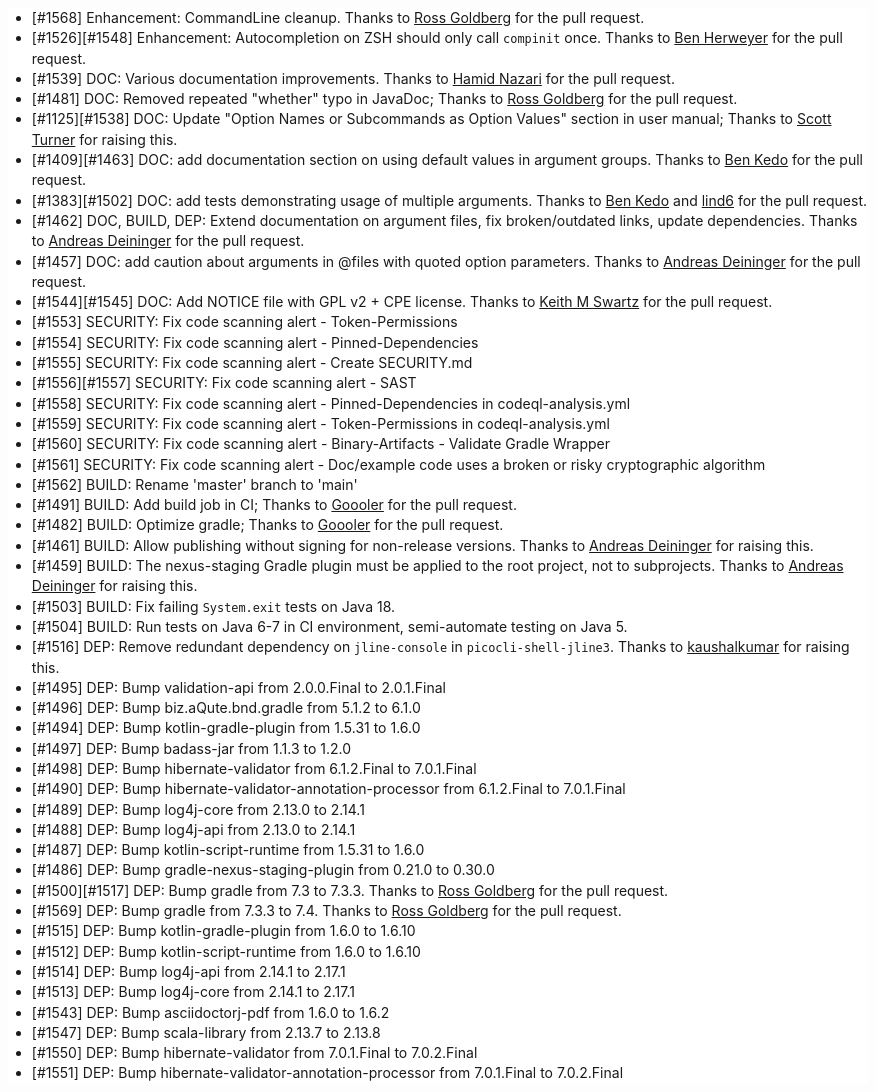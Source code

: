 * [#1568] Enhancement: CommandLine cleanup. Thanks to [Ross Goldberg](https://github.com/rgoldberg) for the pull request.
* [#1526][#1548] Enhancement: Autocompletion on ZSH should only call `compinit` once. Thanks to [Ben Herweyer](https://github.com/bherw) for the pull request.
* [#1539] DOC: Various documentation improvements. Thanks to [Hamid Nazari](https://github.com/hamid-nazari) for the pull request.
* [#1481] DOC: Removed repeated "whether" typo in JavaDoc; Thanks to [Ross Goldberg](https://github.com/rgoldberg) for the pull request.
* [#1125][#1538] DOC: Update "Option Names or Subcommands as Option Values" section in user manual; Thanks to [Scott Turner](https://github.com/turnef) for raising this.
* [#1409][#1463] DOC: add documentation section on using default values in argument groups. Thanks to [Ben Kedo](https://github.com/MadFoal) for the pull request.
* [#1383][#1502] DOC: add tests demonstrating usage of multiple arguments. Thanks to [Ben Kedo](https://github.com/MadFoal) and [lind6](https://github.com/lind6) for the pull request.
* [#1462] DOC, BUILD, DEP: Extend documentation on argument files, fix broken/outdated links, update dependencies. Thanks to [Andreas Deininger](https://github.com/deining) for the pull request.
* [#1457] DOC: add caution about arguments in @files with quoted option parameters. Thanks to [Andreas Deininger](https://github.com/deining) for the pull request.
* [#1544][#1545] DOC: Add NOTICE file with GPL v2 + CPE license. Thanks to [Keith M Swartz](https://github.com/kswartz26) for the pull request.
* [#1553] SECURITY: Fix code scanning alert - Token-Permissions
* [#1554] SECURITY: Fix code scanning alert - Pinned-Dependencies
* [#1555] SECURITY: Fix code scanning alert - Create SECURITY.md
* [#1556][#1557] SECURITY: Fix code scanning alert - SAST
* [#1558] SECURITY: Fix code scanning alert - Pinned-Dependencies in codeql-analysis.yml
* [#1559] SECURITY: Fix code scanning alert - Token-Permissions in codeql-analysis.yml
* [#1560] SECURITY: Fix code scanning alert - Binary-Artifacts - Validate Gradle Wrapper
* [#1561] SECURITY: Fix code scanning alert - Doc/example code uses a broken or risky cryptographic algorithm
* [#1562] BUILD: Rename 'master' branch to 'main'
* [#1491] BUILD: Add build job in CI; Thanks to [Goooler](https://github.com/Goooler) for the pull request.
* [#1482] BUILD: Optimize gradle; Thanks to [Goooler](https://github.com/Goooler) for the pull request.
* [#1461] BUILD: Allow publishing without signing for non-release versions. Thanks to [Andreas Deininger](https://github.com/deining) for raising this.
* [#1459] BUILD: The nexus-staging Gradle plugin must be applied to the root project, not to subprojects. Thanks to [Andreas Deininger](https://github.com/deining) for raising this.
* [#1503] BUILD: Fix failing `System.exit` tests on Java 18.
* [#1504] BUILD: Run tests on Java 6-7 in CI environment, semi-automate testing on Java 5.
* [#1516] DEP: Remove redundant dependency on `jline-console` in `picocli-shell-jline3`. Thanks to [kaushalkumar](https://github.com/kaushalkumar) for raising this.
* [#1495] DEP: Bump validation-api from 2.0.0.Final to 2.0.1.Final
* [#1496] DEP: Bump biz.aQute.bnd.gradle from 5.1.2 to 6.1.0
* [#1494] DEP: Bump kotlin-gradle-plugin from 1.5.31 to 1.6.0
* [#1497] DEP: Bump badass-jar from 1.1.3 to 1.2.0
* [#1498] DEP: Bump hibernate-validator from 6.1.2.Final to 7.0.1.Final
* [#1490] DEP: Bump hibernate-validator-annotation-processor from 6.1.2.Final to 7.0.1.Final
* [#1489] DEP: Bump log4j-core from 2.13.0 to 2.14.1
* [#1488] DEP: Bump log4j-api from 2.13.0 to 2.14.1
* [#1487] DEP: Bump kotlin-script-runtime from 1.5.31 to 1.6.0
* [#1486] DEP: Bump gradle-nexus-staging-plugin from 0.21.0 to 0.30.0
* [#1500][#1517] DEP: Bump gradle from 7.3 to 7.3.3. Thanks to [Ross Goldberg](https://github.com/rgoldberg) for the pull request.
* [#1569] DEP: Bump gradle from 7.3.3 to 7.4. Thanks to [Ross Goldberg](https://github.com/rgoldberg) for the pull request.
* [#1515] DEP: Bump kotlin-gradle-plugin from 1.6.0 to 1.6.10
* [#1512] DEP: Bump kotlin-script-runtime from 1.6.0 to 1.6.10
* [#1514] DEP: Bump log4j-api from 2.14.1 to 2.17.1
* [#1513] DEP: Bump log4j-core from 2.14.1 to 2.17.1
* [#1543] DEP: Bump asciidoctorj-pdf from 1.6.0 to 1.6.2
* [#1547] DEP: Bump scala-library from 2.13.7 to 2.13.8
* [#1550] DEP: Bump hibernate-validator from 7.0.1.Final to 7.0.2.Final
* [#1551] DEP: Bump hibernate-validator-annotation-processor from 7.0.1.Final to 7.0.2.Final